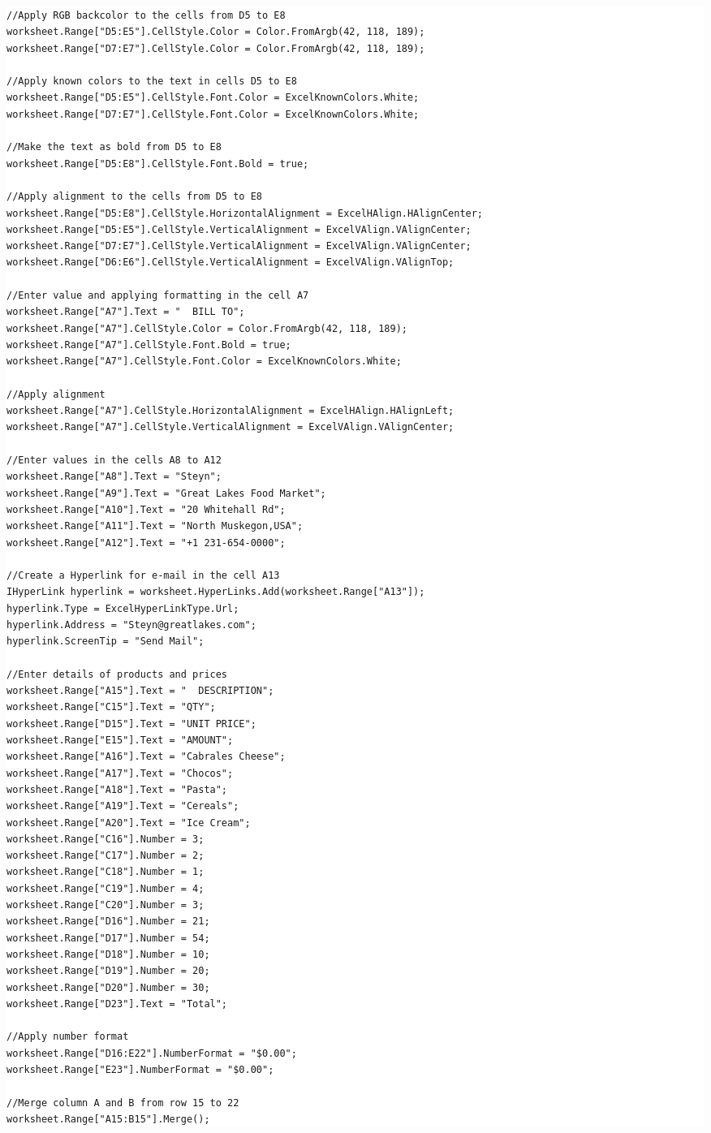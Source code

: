     //Apply RGB backcolor to the cells from D5 to E8
    worksheet.Range["D5:E5"].CellStyle.Color = Color.FromArgb(42, 118, 189);
    worksheet.Range["D7:E7"].CellStyle.Color = Color.FromArgb(42, 118, 189);

    //Apply known colors to the text in cells D5 to E8
    worksheet.Range["D5:E5"].CellStyle.Font.Color = ExcelKnownColors.White;
    worksheet.Range["D7:E7"].CellStyle.Font.Color = ExcelKnownColors.White;

    //Make the text as bold from D5 to E8
    worksheet.Range["D5:E8"].CellStyle.Font.Bold = true;

    //Apply alignment to the cells from D5 to E8
    worksheet.Range["D5:E8"].CellStyle.HorizontalAlignment = ExcelHAlign.HAlignCenter;
    worksheet.Range["D5:E5"].CellStyle.VerticalAlignment = ExcelVAlign.VAlignCenter;
    worksheet.Range["D7:E7"].CellStyle.VerticalAlignment = ExcelVAlign.VAlignCenter;
    worksheet.Range["D6:E6"].CellStyle.VerticalAlignment = ExcelVAlign.VAlignTop;

    //Enter value and applying formatting in the cell A7
    worksheet.Range["A7"].Text = "  BILL TO";
    worksheet.Range["A7"].CellStyle.Color = Color.FromArgb(42, 118, 189);
    worksheet.Range["A7"].CellStyle.Font.Bold = true;
    worksheet.Range["A7"].CellStyle.Font.Color = ExcelKnownColors.White;

    //Apply alignment
    worksheet.Range["A7"].CellStyle.HorizontalAlignment = ExcelHAlign.HAlignLeft;
    worksheet.Range["A7"].CellStyle.VerticalAlignment = ExcelVAlign.VAlignCenter;

    //Enter values in the cells A8 to A12
    worksheet.Range["A8"].Text = "Steyn";
    worksheet.Range["A9"].Text = "Great Lakes Food Market";
    worksheet.Range["A10"].Text = "20 Whitehall Rd";
    worksheet.Range["A11"].Text = "North Muskegon,USA";
    worksheet.Range["A12"].Text = "+1 231-654-0000";

    //Create a Hyperlink for e-mail in the cell A13
    IHyperLink hyperlink = worksheet.HyperLinks.Add(worksheet.Range["A13"]);
    hyperlink.Type = ExcelHyperLinkType.Url;
    hyperlink.Address = "Steyn@greatlakes.com";
    hyperlink.ScreenTip = "Send Mail";

    //Enter details of products and prices
    worksheet.Range["A15"].Text = "  DESCRIPTION";
    worksheet.Range["C15"].Text = "QTY";
    worksheet.Range["D15"].Text = "UNIT PRICE";
    worksheet.Range["E15"].Text = "AMOUNT";
    worksheet.Range["A16"].Text = "Cabrales Cheese";
    worksheet.Range["A17"].Text = "Chocos";
    worksheet.Range["A18"].Text = "Pasta";
    worksheet.Range["A19"].Text = "Cereals";
    worksheet.Range["A20"].Text = "Ice Cream";
    worksheet.Range["C16"].Number = 3;
    worksheet.Range["C17"].Number = 2;
    worksheet.Range["C18"].Number = 1;
    worksheet.Range["C19"].Number = 4;
    worksheet.Range["C20"].Number = 3;
    worksheet.Range["D16"].Number = 21;
    worksheet.Range["D17"].Number = 54;
    worksheet.Range["D18"].Number = 10;
    worksheet.Range["D19"].Number = 20;
    worksheet.Range["D20"].Number = 30;
    worksheet.Range["D23"].Text = "Total";

    //Apply number format
    worksheet.Range["D16:E22"].NumberFormat = "$0.00";
    worksheet.Range["E23"].NumberFormat = "$0.00";

    //Merge column A and B from row 15 to 22
    worksheet.Range["A15:B15"].Merge();